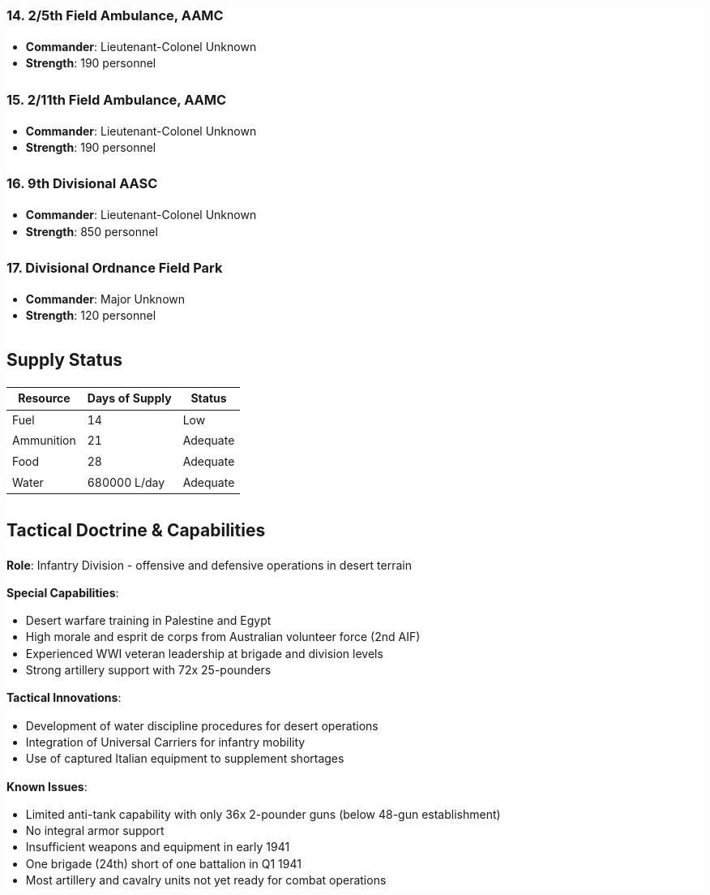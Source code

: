 ### 14. 2/5th Field Ambulance, AAMC

- **Commander**:  Lieutenant-Colonel Unknown
- **Strength**: 190 personnel

### 15. 2/11th Field Ambulance, AAMC

- **Commander**:  Lieutenant-Colonel Unknown
- **Strength**: 190 personnel

### 16. 9th Divisional AASC

- **Commander**:  Lieutenant-Colonel Unknown
- **Strength**: 850 personnel

### 17. Divisional Ordnance Field Park

- **Commander**:  Major Unknown
- **Strength**: 120 personnel

## Supply Status

| Resource | Days of Supply | Status |
|----------|----------------|--------|
| Fuel | 14 | Low |
| Ammunition | 21 | Adequate |
| Food | 28 | Adequate |
| Water | 680000 L/day | Adequate |

## Tactical Doctrine & Capabilities

**Role**: Infantry Division - offensive and defensive operations in desert terrain

**Special Capabilities**:
- Desert warfare training in Palestine and Egypt
- High morale and esprit de corps from Australian volunteer force (2nd AIF)
- Experienced WWI veteran leadership at brigade and division levels
- Strong artillery support with 72x 25-pounders

**Tactical Innovations**:
- Development of water discipline procedures for desert operations
- Integration of Universal Carriers for infantry mobility
- Use of captured Italian equipment to supplement shortages

**Known Issues**:
- Limited anti-tank capability with only 36x 2-pounder guns (below 48-gun establishment)
- No integral armor support
- Insufficient weapons and equipment in early 1941
- One brigade (24th) short of one battalion in Q1 1941
- Most artillery and cavalry units not yet ready for combat operations
